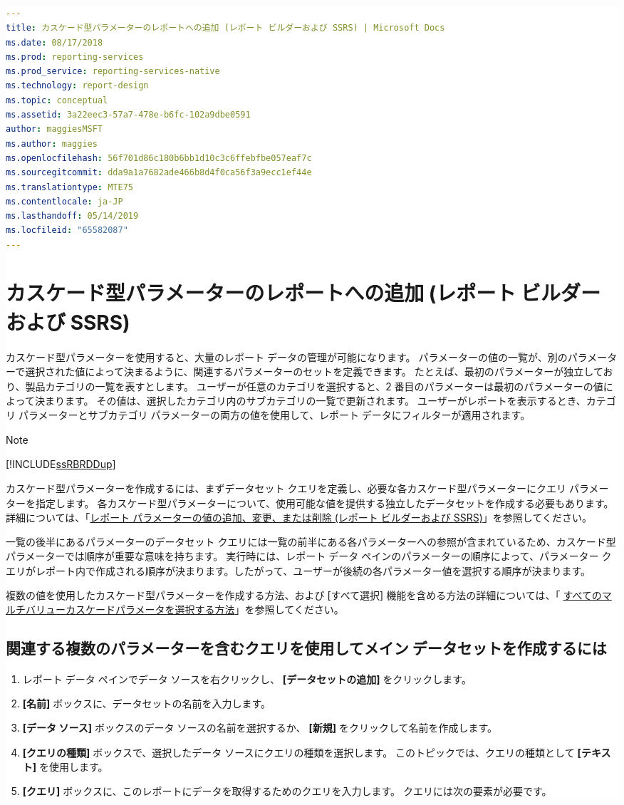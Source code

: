 ```yaml
---
title: カスケード型パラメーターのレポートへの追加 (レポート ビルダーおよび SSRS) | Microsoft Docs
ms.date: 08/17/2018
ms.prod: reporting-services
ms.prod_service: reporting-services-native
ms.technology: report-design
ms.topic: conceptual
ms.assetid: 3a22eec3-57a7-478e-b6fc-102a9dbe0591
author: maggiesMSFT
ms.author: maggies
ms.openlocfilehash: 56f701d86c180b6bb1d10c3c6ffebfbe057eaf7c
ms.sourcegitcommit: dda9a1a7682ade466b8d4f0ca56f3a9ecc1ef44e
ms.translationtype: MTE75
ms.contentlocale: ja-JP
ms.lasthandoff: 05/14/2019
ms.locfileid: "65582087"
---
```

# <a name="add-cascading-parameters-to-a-report-report-builder-and-ssrs"></a>カスケード型パラメーターのレポートへの追加 (レポート ビルダーおよび SSRS)
  カスケード型パラメーターを使用すると、大量のレポート データの管理が可能になります。 パラメーターの値の一覧が、別のパラメーターで選択された値によって決まるように、関連するパラメーターのセットを定義できます。 たとえば、最初のパラメーターが独立しており、製品カテゴリの一覧を表すとします。 ユーザーが任意のカテゴリを選択すると、2 番目のパラメーターは最初のパラメーターの値によって決まります。 その値は、選択したカテゴリ内のサブカテゴリの一覧で更新されます。 ユーザーがレポートを表示するとき、カテゴリ パラメーターとサブカテゴリ パラメーターの両方の値を使用して、レポート データにフィルターが適用されます。  
  
> [!NOTE]  
>  [!INCLUDE[ssRBRDDup](../../includes/ssrbrddup-md.md)]  
  
 カスケード型パラメーターを作成するには、まずデータセット クエリを定義し、必要な各カスケード型パラメーターにクエリ パラメーターを指定します。 各カスケード型パラメーターについて、使用可能な値を提供する独立したデータセットを作成する必要もあります。 詳細については、「[レポート パラメーターの値の追加、変更、または削除 &#40;レポート ビルダーおよび SSRS&#41;](../../reporting-services/report-design/add-change-or-delete-available-values-for-a-report-parameter.md)」を参照してください。  
  
 一覧の後半にあるパラメーターのデータセット クエリには一覧の前半にある各パラメーターへの参照が含まれているため、カスケード型パラメーターでは順序が重要な意味を持ちます。 実行時には、レポート データ ペインのパラメーターの順序によって、パラメーター クエリがレポート内で作成される順序が決まります。したがって、ユーザーが後続の各パラメーター値を選択する順序が決まります。  
  
 複数の値を使用したカスケード型パラメーターを作成する方法、および [すべて選択] 機能を含める方法の詳細については、「 [すべてのマルチバリューカスケードパラメータを選択する方法](https://go.microsoft.com/fwlink/?LinkId=184757)」を参照してください。  
  
## <a name="to-create-the-main-dataset-with-a-query-that-includes-multiple-related-parameters"></a>関連する複数のパラメーターを含むクエリを使用してメイン データセットを作成するには  
  
1.  レポート データ ペインでデータ ソースを右クリックし、 **[データセットの追加]** をクリックします。  
  
2.  **[名前]** ボックスに、データセットの名前を入力します。  
  
3.  **[データ ソース]** ボックスのデータ ソースの名前を選択するか、 **[新規]** をクリックして名前を作成します。  
  
4.  **[クエリの種類]** ボックスで、選択したデータ ソースにクエリの種類を選択します。 このトピックでは、クエリの種類として **[テキスト]** を使用します。  
  
5.  **[クエリ]** ボックスに、このレポートにデータを取得するためのクエリを入力します。 クエリには次の要素が必要です。  
  
